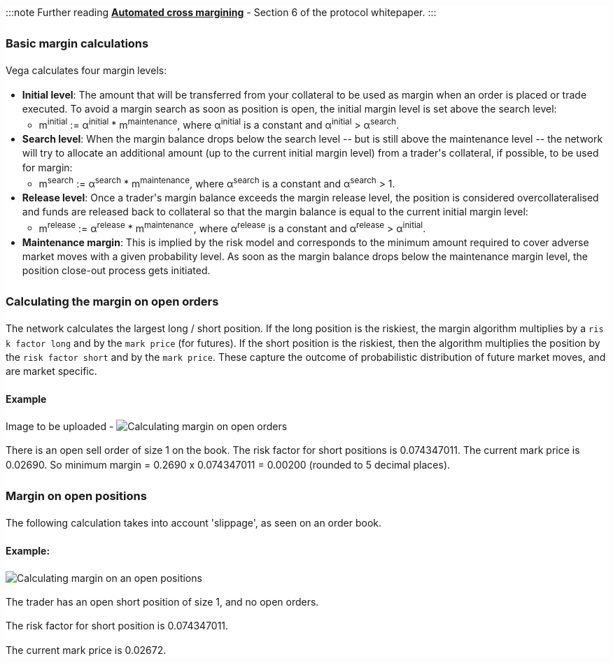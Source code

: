 :::note Further reading
**[Automated cross margining](https://vega.xyz/papers/vega-protocol-whitepaper.pdf#page21)** - Section 6 of the protocol whitepaper.
:::

### Basic margin calculations
Vega calculates four margin levels:
* **Initial level**: The amount that will be transferred from your collateral to be used as margin when an order is placed or trade executed. To avoid a margin search as soon as position is open, the initial margin level is set above the search level:
  * m<sup>initial</sup> := α<sup>initial</sup> * m<sup>maintenance</sup>, where α<sup>initial</sup> is a constant and α<sup>initial</sup> > α<sup>search</sup>.
* **Search level**: When the margin balance drops below the search level -- but is still above the maintenance level -- the network will try to allocate an additional amount (up to the current initial margin level) from a trader's collateral, if possible, to be used for margin:
  * m<sup>search</sup> := α<sup>search</sup> * m<sup>maintenance</sup>, where α<sup>search</sup> is a constant and α<sup>search</sup> > 1.
* **Release level**: Once a trader's margin balance exceeds the margin release level, the position is considered overcollateralised and funds are released back to collateral so that the margin balance is equal to the current initial margin level:
  * m<sup>release</sup> := α<sup>release</sup> * m<sup>maintenance</sup>, where α<sup>release</sup> is a constant and α<sup>release</sup> > α<sup>initial</sup>.
* **Maintenance margin**: This is implied by the risk model and corresponds to the minimum amount required to cover adverse market moves with a given probability level. As soon as the margin balance drops below the maintenance margin level, the position close-out process gets initiated.

### Calculating the margin on open orders
The network calculates the largest long / short position. If the long position is the riskiest, the margin algorithm multiplies by a `risk factor long` and by the `mark price` (for futures). If the short position is the riskiest, then the algorithm multiplies the position by the `risk factor short` and by the `mark price`. These capture the outcome of probabilistic distribution of future market moves, and are market specific.

#### Example 
Image to be uploaded - <img alt="Calculating margin on open orders" src="/images/2-calculate-margin-open-orders.png" width="500" />

There is an open sell order of size 1 on the book. The risk factor for short positions is 0.074347011. The current mark price is 0.02690. So minimum margin = 0.2690 x 0.074347011 = 0.00200 (rounded to 5 decimal places).

### Margin on open positions
The following calculation takes into account 'slippage', as seen on an order book.

#### Example:
<img alt="Calculating margin on an open positions" src="/images/3-margin-open-positions.png" width="500" />

The trader has an open short position of size 1, and no open orders. 

The risk factor for short position is 0.074347011. 

The current mark price is 0.02672. 
